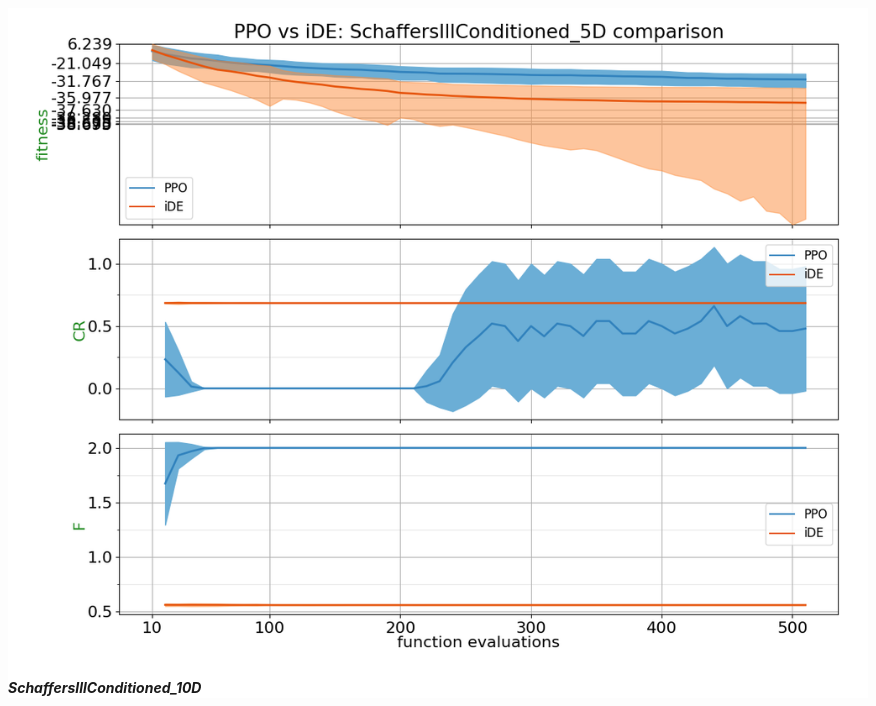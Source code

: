 ![](SchaffersIllConditioned_5D\PPO_vs_iDE__SchaffersIllConditioned_5D_comparison.png)

##### SchaffersIllConditioned_10D
